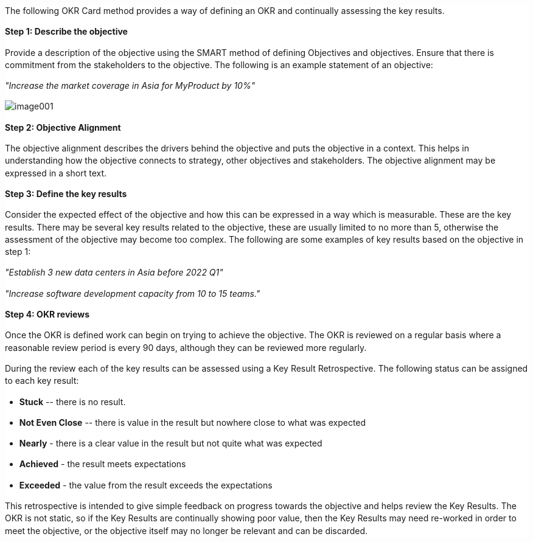 The following OKR Card method provides a way of defining an OKR and
continually assessing the key results.

**Step 1: Describe the objective**

Provide a description of the objective using the SMART method of
defining Objectives and objectives. Ensure that there is commitment from
the stakeholders to the objective. The following is an example statement
of an objective:

*"Increase the market coverage in Asia for MyProduct by 10%"*

![image001](media/objectives_okr2.png) 

**Step 2: Objective Alignment**

The objective alignment describes the drivers behind the objective and
puts the objective in a context. This helps in understanding how the
objective connects to strategy, other objectives and stakeholders. The
objective alignment may be expressed in a short text.

**Step 3: Define the key results**

Consider the expected effect of the objective and how this can be
expressed in a way which is measurable. These are the key results. There
may be several key results related to the objective, these are usually
limited to no more than 5, otherwise the assessment of the objective may
become too complex. The following are some examples of key results based
on the objective in step 1:

*"Establish 3 new data centers in Asia before 2022 Q1"*

*"Increase software development capacity from 10 to 15 teams."*

**Step 4: OKR reviews**

Once the OKR is defined work can begin on trying to achieve the
objective. The OKR is reviewed on a regular basis where a reasonable
review period is every 90 days, although they can be reviewed more
regularly.

During the review each of the key results can be assessed using a Key
Result Retrospective. The following status can be assigned to each key
result:

- **Stuck** -- there is no result.

- **Not Even Close** -- there is value in the result but nowhere close
  to what was expected

- **Nearly** - there is a clear value in the result but not quite what
  was expected

- **Achieved** - the result meets expectations

- **Exceeded** - the value from the result exceeds the expectations

This retrospective is intended to give simple feedback on progress
towards the objective and helps review the Key Results. The OKR is not
static, so if the Key Results are continually showing poor value, then
the Key Results may need re-worked in order to meet the objective, or
the objective itself may no longer be relevant and can be discarded.
